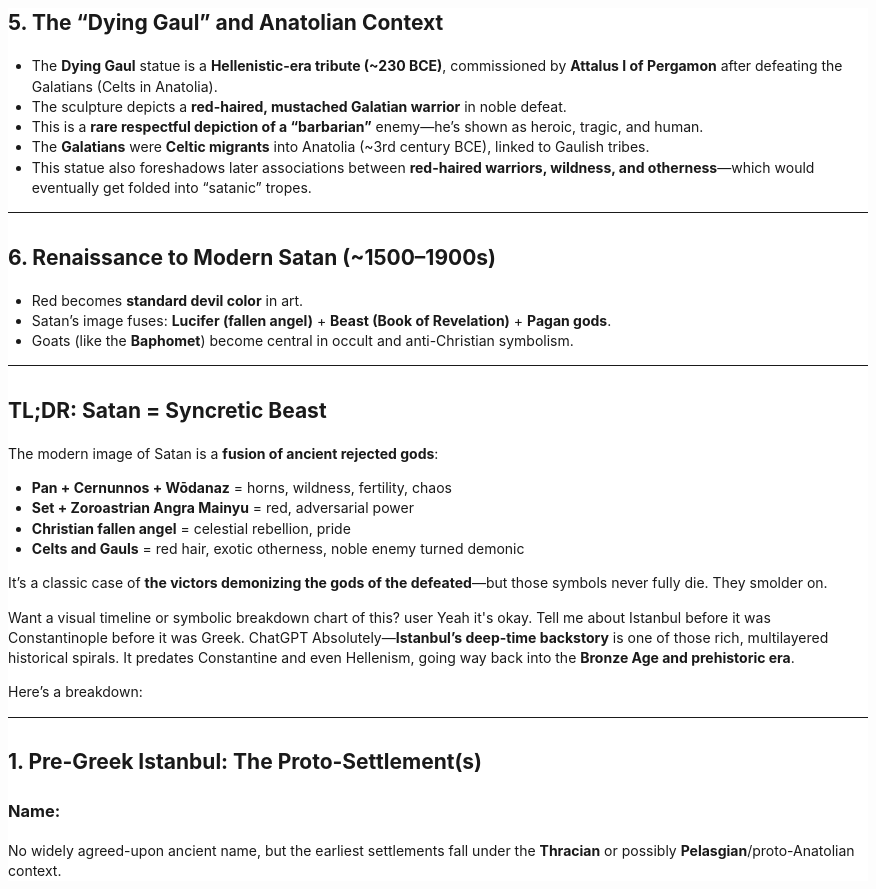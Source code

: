 
## **5. The “Dying Gaul” and Anatolian Context**

- The **Dying Gaul** statue is a **Hellenistic-era tribute (~230 BCE)**, commissioned by **Attalus I of Pergamon** after defeating the Galatians (Celts in Anatolia).
- The sculpture depicts a **red-haired, mustached Galatian warrior** in noble defeat.
- This is a **rare respectful depiction of a “barbarian”** enemy—he’s shown as heroic, tragic, and human.
- The **Galatians** were **Celtic migrants** into Anatolia (~3rd century BCE), linked to Gaulish tribes.
- This statue also foreshadows later associations between **red-haired warriors, wildness, and otherness**—which would eventually get folded into “satanic” tropes.

---

## **6. Renaissance to Modern Satan (~1500–1900s)**

- Red becomes **standard devil color** in art.
- Satan’s image fuses: **Lucifer (fallen angel)** + **Beast (Book of Revelation)** + **Pagan gods**.
- Goats (like the **Baphomet**) become central in occult and anti-Christian symbolism.

---

## **TL;DR: Satan = Syncretic Beast**

The modern image of Satan is a **fusion of ancient rejected gods**:

- **Pan + Cernunnos + Wōdanaz** = horns, wildness, fertility, chaos
- **Set + Zoroastrian Angra Mainyu** = red, adversarial power
- **Christian fallen angel** = celestial rebellion, pride
- **Celts and Gauls** = red hair, exotic otherness, noble enemy turned demonic

It’s a classic case of **the victors demonizing the gods of the defeated**—but those symbols never fully die. They smolder on.

Want a visual timeline or symbolic breakdown chart of this?
user
Yeah it's okay. Tell me about Istanbul before it was Constantinople before it was Greek.
ChatGPT
Absolutely—**Istanbul’s deep-time backstory** is one of those rich, multilayered historical spirals. It predates Constantine and even Hellenism, going way back into the **Bronze Age and prehistoric era**.

Here’s a breakdown:

---

## **1. Pre-Greek Istanbul: The Proto-Settlement(s)**

### **Name:**  
No widely agreed-upon ancient name, but the earliest settlements fall under the **Thracian** or possibly **Pelasgian**/proto-Anatolian context.
